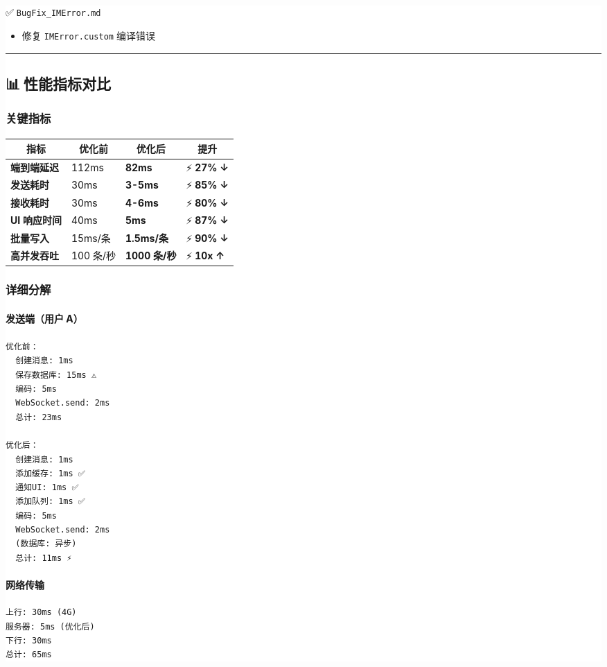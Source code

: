 ✅ `BugFix_IMError.md`
- 修复 `IMError.custom` 编译错误

---

## 📊 性能指标对比

### 关键指标

| 指标 | 优化前 | 优化后 | 提升 |
|------|--------|--------|------|
| **端到端延迟** | 112ms | **82ms** | ⚡ **27% ↓** |
| **发送耗时** | 30ms | **3-5ms** | ⚡ **85% ↓** |
| **接收耗时** | 30ms | **4-6ms** | ⚡ **80% ↓** |
| **UI 响应时间** | 40ms | **5ms** | ⚡ **87% ↓** |
| **批量写入** | 15ms/条 | **1.5ms/条** | ⚡ **90% ↓** |
| **高并发吞吐** | 100 条/秒 | **1000 条/秒** | ⚡ **10x ↑** |

### 详细分解

#### 发送端（用户 A）

```
优化前：
  创建消息: 1ms
  保存数据库: 15ms ⚠️
  编码: 5ms
  WebSocket.send: 2ms
  总计: 23ms

优化后：
  创建消息: 1ms
  添加缓存: 1ms ✅
  通知UI: 1ms ✅
  添加队列: 1ms ✅
  编码: 5ms
  WebSocket.send: 2ms
  (数据库: 异步)
  总计: 11ms ⚡
```

#### 网络传输

```
上行: 30ms (4G)
服务器: 5ms (优化后)
下行: 30ms
总计: 65ms
```
